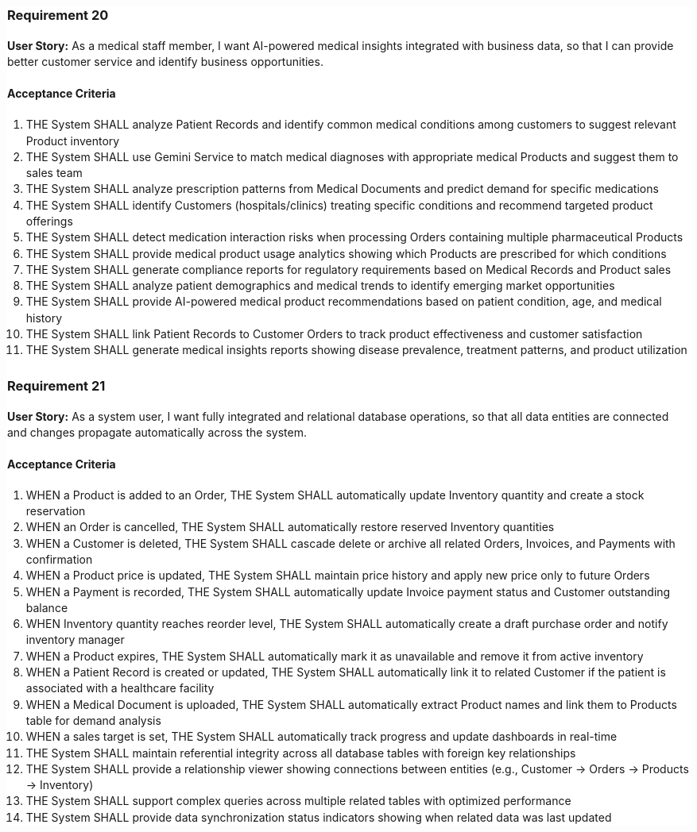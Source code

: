 ### Requirement 20

**User Story:** As a medical staff member, I want AI-powered medical insights integrated with business data, so that I can provide better customer service and identify business opportunities.

#### Acceptance Criteria

1. THE System SHALL analyze Patient Records and identify common medical conditions among customers to suggest relevant Product inventory
2. THE System SHALL use Gemini Service to match medical diagnoses with appropriate medical Products and suggest them to sales team
3. THE System SHALL analyze prescription patterns from Medical Documents and predict demand for specific medications
4. THE System SHALL identify Customers (hospitals/clinics) treating specific conditions and recommend targeted product offerings
5. THE System SHALL detect medication interaction risks when processing Orders containing multiple pharmaceutical Products
6. THE System SHALL provide medical product usage analytics showing which Products are prescribed for which conditions
7. THE System SHALL generate compliance reports for regulatory requirements based on Medical Records and Product sales
8. THE System SHALL analyze patient demographics and medical trends to identify emerging market opportunities
9. THE System SHALL provide AI-powered medical product recommendations based on patient condition, age, and medical history
10. THE System SHALL link Patient Records to Customer Orders to track product effectiveness and customer satisfaction
11. THE System SHALL generate medical insights reports showing disease prevalence, treatment patterns, and product utilization

### Requirement 21

**User Story:** As a system user, I want fully integrated and relational database operations, so that all data entities are connected and changes propagate automatically across the system.

#### Acceptance Criteria

1. WHEN a Product is added to an Order, THE System SHALL automatically update Inventory quantity and create a stock reservation
2. WHEN an Order is cancelled, THE System SHALL automatically restore reserved Inventory quantities
3. WHEN a Customer is deleted, THE System SHALL cascade delete or archive all related Orders, Invoices, and Payments with confirmation
4. WHEN a Product price is updated, THE System SHALL maintain price history and apply new price only to future Orders
5. WHEN a Payment is recorded, THE System SHALL automatically update Invoice payment status and Customer outstanding balance
6. WHEN Inventory quantity reaches reorder level, THE System SHALL automatically create a draft purchase order and notify inventory manager
7. WHEN a Product expires, THE System SHALL automatically mark it as unavailable and remove it from active inventory
8. WHEN a Patient Record is created or updated, THE System SHALL automatically link it to related Customer if the patient is associated with a healthcare facility
9. WHEN a Medical Document is uploaded, THE System SHALL automatically extract Product names and link them to Products table for demand analysis
10. WHEN a sales target is set, THE System SHALL automatically track progress and update dashboards in real-time
11. THE System SHALL maintain referential integrity across all database tables with foreign key relationships
12. THE System SHALL provide a relationship viewer showing connections between entities (e.g., Customer → Orders → Products → Inventory)
13. THE System SHALL support complex queries across multiple related tables with optimized performance
14. THE System SHALL provide data synchronization status indicators showing when related data was last updated